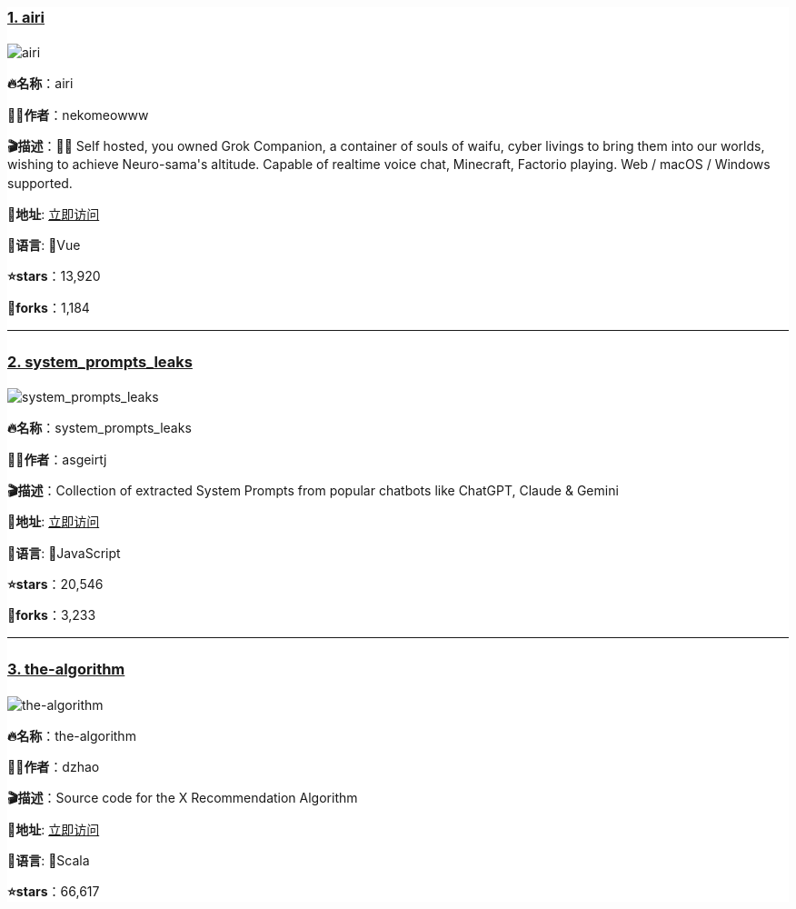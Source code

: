 ### [1. airi](https://github.com//moeru-ai/airi) 

![airi](https://s0.wp.com/mshots/v1/https://github.com//moeru-ai/airi?w=600&h=450) 

**🔥名称**：airi 

**🧑‍💻作者**：nekomeowww 

**🎬描述**：💖🧸 Self hosted, you owned Grok Companion, a container of souls of waifu, cyber livings to bring them into our worlds, wishing to achieve Neuro-sama's altitude. Capable of realtime voice chat, Minecraft, Factorio playing. Web / macOS / Windows supported. 

**🔗地址**: [立即访问](https://github.com//moeru-ai/airi) 

**👀语言**: 🔺Vue 

**⭐stars**：13,920 

**📍forks**：1,184 

--- 

### [2. system_prompts_leaks](https://github.com//asgeirtj/system_prompts_leaks) 

![system_prompts_leaks](https://s0.wp.com/mshots/v1/https://github.com//asgeirtj/system_prompts_leaks?w=600&h=450) 

**🔥名称**：system_prompts_leaks 

**🧑‍💻作者**：asgeirtj 

**🎬描述**：Collection of extracted System Prompts from popular chatbots like ChatGPT, Claude & Gemini 

**🔗地址**: [立即访问](https://github.com//asgeirtj/system_prompts_leaks) 

**👀语言**: 🔺JavaScript 

**⭐stars**：20,546 

**📍forks**：3,233 

--- 

### [3. the-algorithm](https://github.com//twitter/the-algorithm) 

![the-algorithm](https://s0.wp.com/mshots/v1/https://github.com//twitter/the-algorithm?w=600&h=450) 

**🔥名称**：the-algorithm 

**🧑‍💻作者**：dzhao 

**🎬描述**：Source code for the X Recommendation Algorithm 

**🔗地址**: [立即访问](https://github.com//twitter/the-algorithm) 

**👀语言**: 🔺Scala 

**⭐stars**：66,617 

